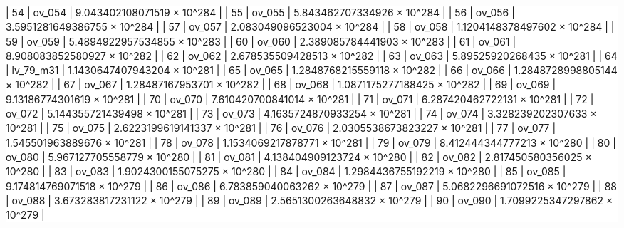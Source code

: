 | 54 | ov_054 | 9.043402108071519 × 10^284 |
| 55 | ov_055 | 5.843462707334926 × 10^284 |
| 56 | ov_056 | 3.5951281649386755 × 10^284 |
| 57 | ov_057 | 2.083049096523004 × 10^284 |
| 58 | ov_058 | 1.1204148378497602 × 10^284 |
| 59 | ov_059 | 5.4894922957534855 × 10^283 |
| 60 | ov_060 | 2.389085784441903 × 10^283 |
| 61 | ov_061 | 8.908083852580927 × 10^282 |
| 62 | ov_062 | 2.678535509428513 × 10^282 |
| 63 | ov_063 | 5.89525920268435 × 10^281 |
| 64 | lv_79_m31 | 1.1430647407943204 × 10^281 |
| 65 | ov_065 | 1.2848768215559118 × 10^282 |
| 66 | ov_066 | 1.2848728998805144 × 10^282 |
| 67 | ov_067 | 1.28487167953701 × 10^282 |
| 68 | ov_068 | 1.0871175277188425 × 10^282 |
| 69 | ov_069 | 9.13186774301619 × 10^281 |
| 70 | ov_070 | 7.610420700841014 × 10^281 |
| 71 | ov_071 | 6.287420462722131 × 10^281 |
| 72 | ov_072 | 5.144355721439498 × 10^281 |
| 73 | ov_073 | 4.1635724870933254 × 10^281 |
| 74 | ov_074 | 3.328239202307633 × 10^281 |
| 75 | ov_075 | 2.6223199619141337 × 10^281 |
| 76 | ov_076 | 2.0305538673823227 × 10^281 |
| 77 | ov_077 | 1.545501963889676 × 10^281 |
| 78 | ov_078 | 1.1534069217878771 × 10^281 |
| 79 | ov_079 | 8.412444344777213 × 10^280 |
| 80 | ov_080 | 5.967127705558779 × 10^280 |
| 81 | ov_081 | 4.138404909123724 × 10^280 |
| 82 | ov_082 | 2.817450580356025 × 10^280 |
| 83 | ov_083 | 1.9024300155075275 × 10^280 |
| 84 | ov_084 | 1.2984436755192219 × 10^280 |
| 85 | ov_085 | 9.174814769071518 × 10^279 |
| 86 | ov_086 | 6.783859040063262 × 10^279 |
| 87 | ov_087 | 5.0682296691072516 × 10^279 |
| 88 | ov_088 | 3.673283817231122 × 10^279 |
| 89 | ov_089 | 2.5651300263648832 × 10^279 |
| 90 | ov_090 | 1.7099225347297862 × 10^279 |